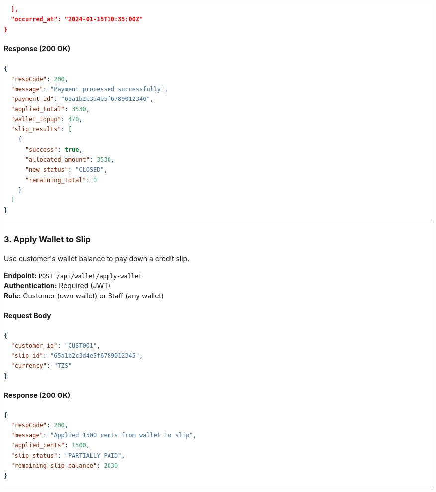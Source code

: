 ```json
  ],
  "occurred_at": "2024-01-15T10:35:00Z"
}
```

#### Response (200 OK)
```json
{
  "respCode": 200,
  "message": "Payment processed successfully",
  "payment_id": "65a1b2c3d4e5f6789012346",
  "applied_total": 3530,
  "wallet_topup": 470,
  "slip_results": [
    {
      "success": true,
      "allocated_amount": 3530,
      "new_status": "CLOSED",
      "remaining_total": 0
    }
  ]
}
```

---

### 3. Apply Wallet to Slip

Use customer's wallet balance to pay down a credit slip.

**Endpoint:** `POST /api/wallet/apply-wallet`  
**Authentication:** Required (JWT)  
**Role:** Customer (own wallet) or Staff (any wallet)

#### Request Body
```json
{
  "customer_id": "CUST001",
  "slip_id": "65a1b2c3d4e5f6789012345",
  "currency": "TZS"
}
```

#### Response (200 OK)
```json
{
  "respCode": 200,
  "message": "Applied 1500 cents from wallet to slip",
  "applied_cents": 1500,
  "slip_status": "PARTIALLY_PAID",
  "remaining_slip_balance": 2030
}
```

---